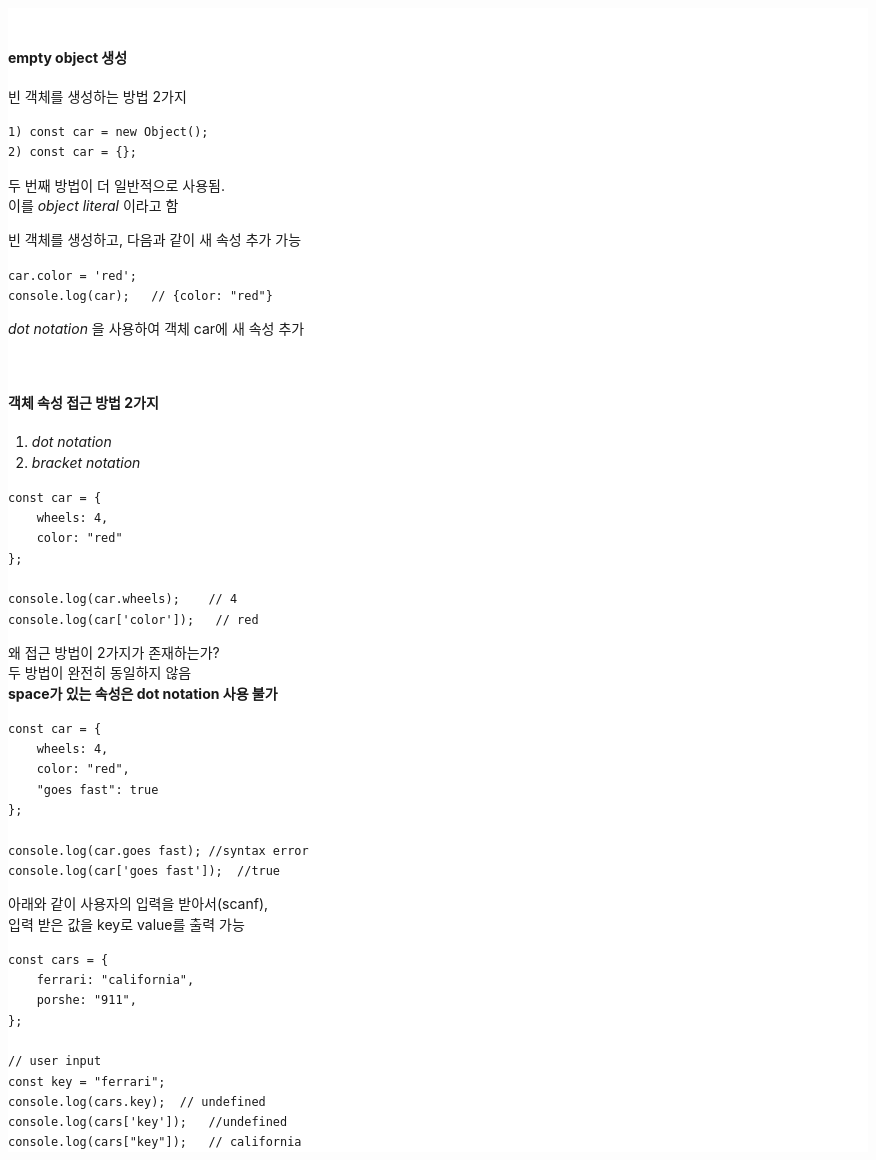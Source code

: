<br>

#### empty object 생성

빈 객체를 생성하는 방법 2가지

```
1) const car = new Object();
2) const car = {};
```

두 번째 방법이 더 일반적으로 사용됨.  
이를 _object literal_ 이라고 함

빈 객체를 생성하고, 다음과 같이 새 속성 추가 가능

```
car.color = 'red';
console.log(car);   // {color: "red"}
```

_dot notation_ 을 사용하여 객체 car에 새 속성 추가

<br>

#### 객체 속성 접근 방법 2가지

1. _dot notation_
2. _bracket notation_

```
const car = {
    wheels: 4,
    color: "red"
};

console.log(car.wheels);    // 4
console.log(car['color']);   // red
```

왜 접근 방법이 2가지가 존재하는가?  
두 방법이 완전히 동일하지 않음  
**space가 있는 속성은 dot notation 사용 불가**

```
const car = {
    wheels: 4,
    color: "red",
    "goes fast": true
};

console.log(car.goes fast); //syntax error
console.log(car['goes fast']);  //true
```

아래와 같이 사용자의 입력을 받아서(scanf),  
입력 받은 값을 key로 value를 출력 가능

```
const cars = {
    ferrari: "california",
    porshe: "911",
};

// user input
const key = "ferrari";
console.log(cars.key);  // undefined
console.log(cars['key']);   //undefined
console.log(cars["key"]);   // california
```
